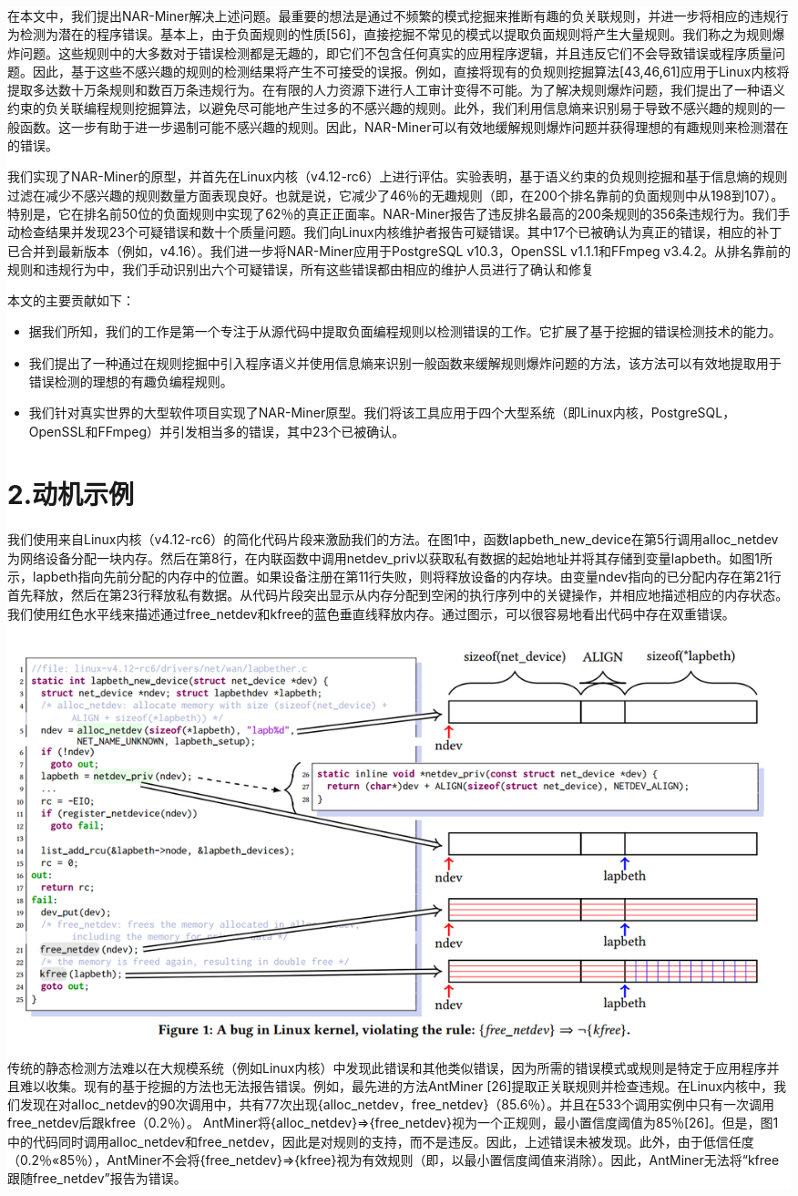 在本文中，我们提出NAR-Miner解决上述问题。最重要的想法是通过不频繁的模式挖掘来推断有趣的负关联规则，并进一步将相应的违规行为检测为潜在的程序错误。基本上，由于负面规则的性质[56]，直接挖掘不常见的模式以提取负面规则将产生大量规则。我们称之为规则爆炸问题。这些规则中的大多数对于错误检测都是无趣的，即它们不包含任何真实的应用程序逻辑，并且违反它们不会导致错误或程序质量问题。因此，基于这些不感兴趣的规则的检测结果将产生不可接受的误报。例如，直接将现有的负规则挖掘算法[43,46,61]应用于Linux内核将提取多达数十万条规则和数百万条违规行为。在有限的人力资源下进行人工审计变得不可能。为了解决规则爆炸问题，我们提出了一种语义约束的负关联编程规则挖掘算法，以避免尽可能地产生过多的不感兴趣的规则。此外，我们利用信息熵来识别易于导致不感兴趣的规则的一般函数。这一步有助于进一步遏制可能不感兴趣的规则。因此，NAR-Miner可以有效地缓解规则爆炸问题并获得理想的有趣规则来检测潜在的错误。

我们实现了NAR-Miner的原型，并首先在Linux内核（v4.12-rc6）上进行评估。实验表明，基于语义约束的负规则挖掘和基于信息熵的规则过滤在减少不感兴趣的规则数量方面表现良好。也就是说，它减少了46％的无趣规则（即，在200个排名靠前的负面规则中从198到107）。特别是，它在排名前50位的负面规则中实现了62％的真正正面率。NAR-Miner报告了违反排名最高的200条规则的356条违规行为。我们手动检查结果并发现23个可疑错误和数十个质量问题。我们向Linux内核维护者报告可疑错误。其中17个已被确认为真正的错误，相应的补丁已合并到最新版本（例如，v4.16）。我们进一步将NAR-Miner应用于PostgreSQL v10.3，OpenSSL v1.1.1和FFmpeg v3.4.2。从排名靠前的规则和违规行为中，我们手动识别出六个可疑错误，所有这些错误都由相应的维护人员进行了确认和修复

本文的主要贡献如下：

- 据我们所知，我们的工作是第一个专注于从源代码中提取负面编程规则以检测错误的工作。它扩展了基于挖掘的错误检测技术的能力。

- 我们提出了一种通过在规则挖掘中引入程序语义并使用信息熵来识别一般函数来缓解规则爆炸问题的方法，该方法可以有效地提取用于错误检测的理想的有趣负编程规则。

- 我们针对真实世界的大型软件项目实现了NAR-Miner原型。我们将该工具应用于四个大型系统（即Linux内核，PostgreSQL，OpenSSL和FFmpeg）并引发相当多的错误，其中23个已被确认。

# 2.动机示例

我们使用来自Linux内核（v4.12-rc6）的简化代码片段来激励我们的方法。在图1中，函数lapbeth_new_device在第5行调用alloc_netdev为网络设备分配一块内存。然后在第8行，在内联函数中调用netdev_priv以获取私有数据的起始地址并将其存储到变量lapbeth。如图1所示，lapbeth指向先前分配的内存中的位置。如果设备注册在第11行失败，则将释放设备的内存块。由变量ndev指向的已分配内存在第21行首先释放，然后在第23行释放私有数据。从代码片段突出显示从内存分配到空闲的执行序列中的关键操作，并相应地描述相应的内存状态。我们使用红色水平线来描述通过free_netdev和kfree的蓝色垂直线释放内存。通过图示，可以很容易地看出代码中存在双重错误。

![](NAR-Miner-Discovering-Negative-Association-Rules-from-Code/1.png)

传统的静态检测方法难以在大规模系统（例如Linux内核）中发现此错误和其他类似错误，因为所需的错误模式或规则是特定于应用程序并且难以收集。现有的基于挖掘的方法也无法报告错误。例如，最先进的方法AntMiner [26]提取正关联规则并检查违规。在Linux内核中，我们发现在对alloc_netdev的90次调用中，共有77次出现{alloc_netdev，free_netdev}（85.6％）。并且在533个调用实例中只有一次调用free_netdev后跟kfree（0.2％）。 AntMiner将{alloc_netdev}⇒{free_netdev}视为一个正规则，最小置信度阈值为85％[26]。但是，图1中的代码同时调用alloc_netdev和free_netdev，因此是对规则的支持，而不是违反。因此，上述错误未被发现。此外，由于低信任度（0.2％«85％），AntMiner不会将{free_netdev}⇒{kfree}视为有效规则（即，以最小置信度阈值来消除）。因此，AntMiner无法将“kfree跟随free_netdev”报告为错误。
